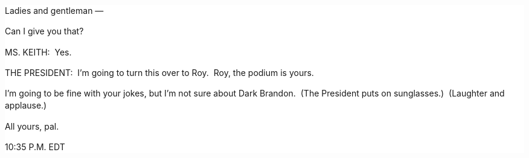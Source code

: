 Ladies and gentleman —

Can I give you that?

MS. KEITH:  Yes.

THE PRESIDENT:  I’m going to turn this over to Roy.  Roy, the podium is
yours. 

I’m going to be fine with your jokes, but I’m not sure about Dark
Brandon.  (The President puts on sunglasses.)  (Laughter and applause.)

All yours, pal.

10:35 P.M. EDT
